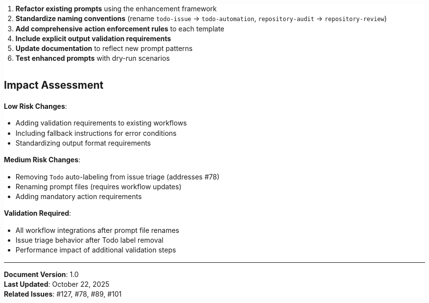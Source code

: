 1. **Refactor existing prompts** using the enhancement framework
2. **Standardize naming conventions** (rename `todo-issue` → `todo-automation`, `repository-audit` → `repository-review`)
3. **Add comprehensive action enforcement rules** to each template
4. **Include explicit output validation requirements**
5. **Update documentation** to reflect new prompt patterns
6. **Test enhanced prompts** with dry-run scenarios

## Impact Assessment

**Low Risk Changes**:
- Adding validation requirements to existing workflows
- Including fallback instructions for error conditions
- Standardizing output format requirements

**Medium Risk Changes**:
- Removing `Todo` auto-labeling from issue triage (addresses #78)
- Renaming prompt files (requires workflow updates)
- Adding mandatory action requirements

**Validation Required**:
- All workflow integrations after prompt file renames
- Issue triage behavior after Todo label removal
- Performance impact of additional validation steps

---
**Document Version**: 1.0  
**Last Updated**: October 22, 2025  
**Related Issues**: #127, #78, #89, #101